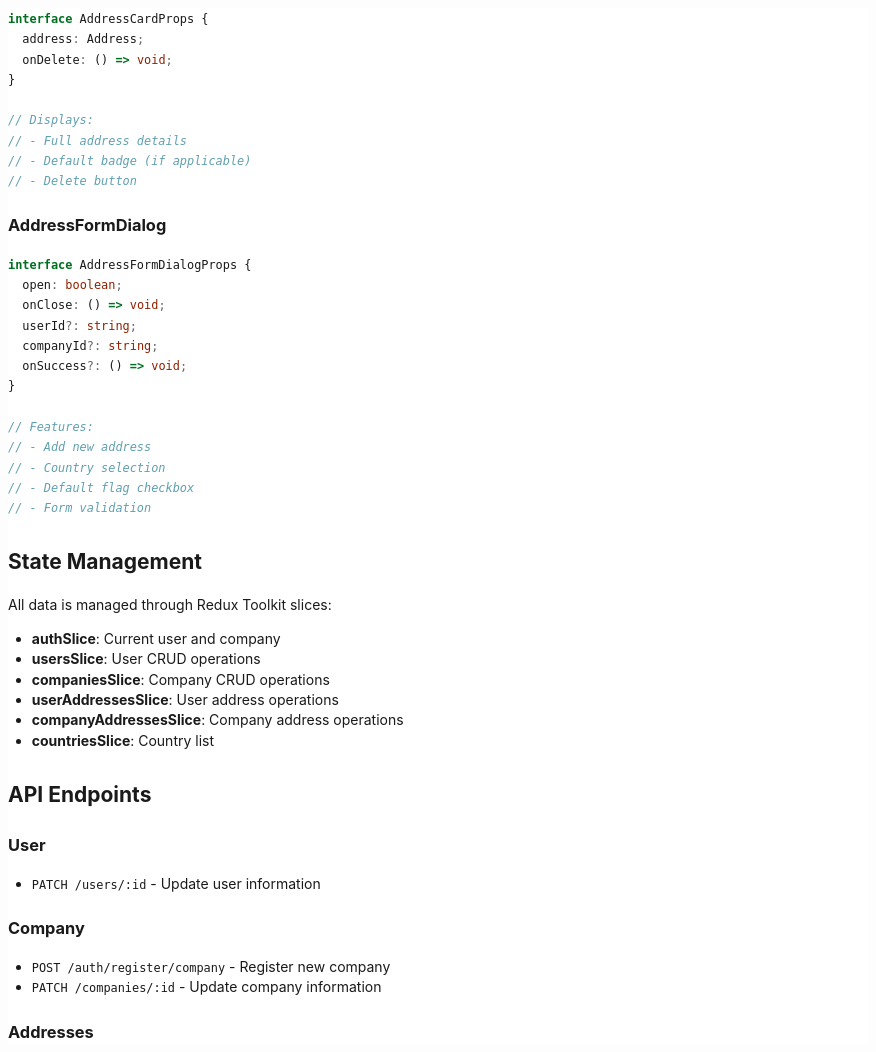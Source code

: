 ```typescript
interface AddressCardProps {
  address: Address;
  onDelete: () => void;
}

// Displays:
// - Full address details
// - Default badge (if applicable)
// - Delete button
```

### AddressFormDialog

```typescript
interface AddressFormDialogProps {
  open: boolean;
  onClose: () => void;
  userId?: string;
  companyId?: string;
  onSuccess?: () => void;
}

// Features:
// - Add new address
// - Country selection
// - Default flag checkbox
// - Form validation
```

## State Management

All data is managed through Redux Toolkit slices:

- **authSlice**: Current user and company
- **usersSlice**: User CRUD operations
- **companiesSlice**: Company CRUD operations
- **userAddressesSlice**: User address operations
- **companyAddressesSlice**: Company address operations
- **countriesSlice**: Country list

## API Endpoints

### User

- `PATCH /users/:id` - Update user information

### Company

- `POST /auth/register/company` - Register new company
- `PATCH /companies/:id` - Update company information

### Addresses
